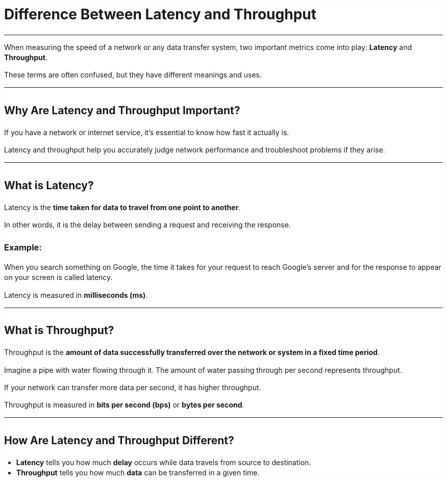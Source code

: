 # Difference Between Latency and Throughput

---

When measuring the speed of a network or any data transfer system, two important metrics come into play: **Latency** and **Throughput**.  

These terms are often confused, but they have different meanings and uses.

---

## Why Are Latency and Throughput Important?

If you have a network or internet service, it’s essential to know how fast it actually is.  

Latency and throughput help you accurately judge network performance and troubleshoot problems if they arise.

---

## What is Latency?

Latency is the **time taken for data to travel from one point to another**.  

In other words, it is the delay between sending a request and receiving the response.

### Example:

When you search something on Google, the time it takes for your request to reach Google’s server and for the response to appear on your screen is called latency.

Latency is measured in **milliseconds (ms)**.

---

## What is Throughput?

Throughput is the **amount of data successfully transferred over the network or system in a fixed time period**.  

Imagine a pipe with water flowing through it. The amount of water passing through per second represents throughput.

If your network can transfer more data per second, it has higher throughput.

Throughput is measured in **bits per second (bps)** or **bytes per second**.

---

## How Are Latency and Throughput Different?

- **Latency** tells you how much **delay** occurs while data travels from source to destination.  
- **Throughput** tells you how much **data** can be transferred in a given time.
